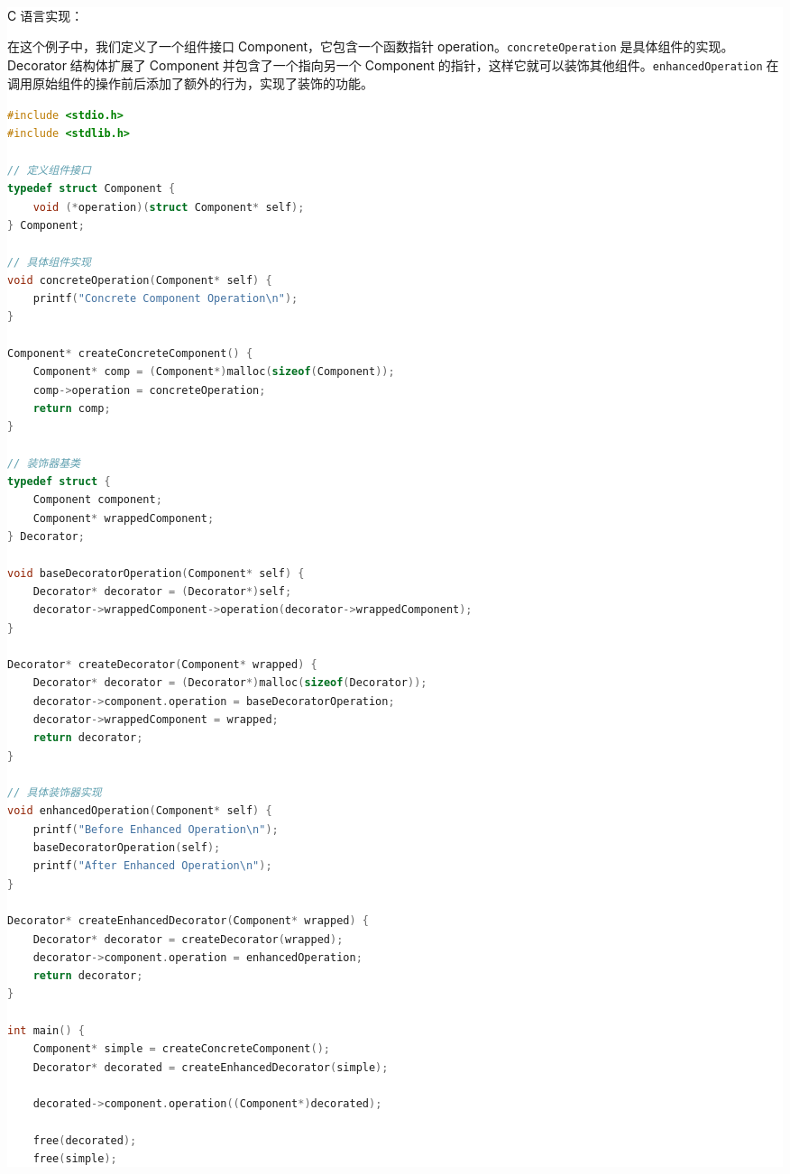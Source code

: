 C 语言实现：

在这个例子中，我们定义了一个组件接口 Component，它包含一个函数指针 operation。`concreteOperation` 是具体组件的实现。Decorator 结构体扩展了 Component 并包含了一个指向另一个 Component 的指针，这样它就可以装饰其他组件。`enhancedOperation` 在调用原始组件的操作前后添加了额外的行为，实现了装饰的功能。

```c
#include <stdio.h>
#include <stdlib.h>

// 定义组件接口
typedef struct Component {
    void (*operation)(struct Component* self);
} Component;

// 具体组件实现
void concreteOperation(Component* self) {
    printf("Concrete Component Operation\n");
}

Component* createConcreteComponent() {
    Component* comp = (Component*)malloc(sizeof(Component));
    comp->operation = concreteOperation;
    return comp;
}

// 装饰器基类
typedef struct {
    Component component;
    Component* wrappedComponent;
} Decorator;

void baseDecoratorOperation(Component* self) {
    Decorator* decorator = (Decorator*)self;
    decorator->wrappedComponent->operation(decorator->wrappedComponent);
}

Decorator* createDecorator(Component* wrapped) {
    Decorator* decorator = (Decorator*)malloc(sizeof(Decorator));
    decorator->component.operation = baseDecoratorOperation;
    decorator->wrappedComponent = wrapped;
    return decorator;
}

// 具体装饰器实现
void enhancedOperation(Component* self) {
    printf("Before Enhanced Operation\n");
    baseDecoratorOperation(self);
    printf("After Enhanced Operation\n");
}

Decorator* createEnhancedDecorator(Component* wrapped) {
    Decorator* decorator = createDecorator(wrapped);
    decorator->component.operation = enhancedOperation;
    return decorator;
}

int main() {
    Component* simple = createConcreteComponent();
    Decorator* decorated = createEnhancedDecorator(simple);

    decorated->component.operation((Component*)decorated);

    free(decorated);
    free(simple);

```